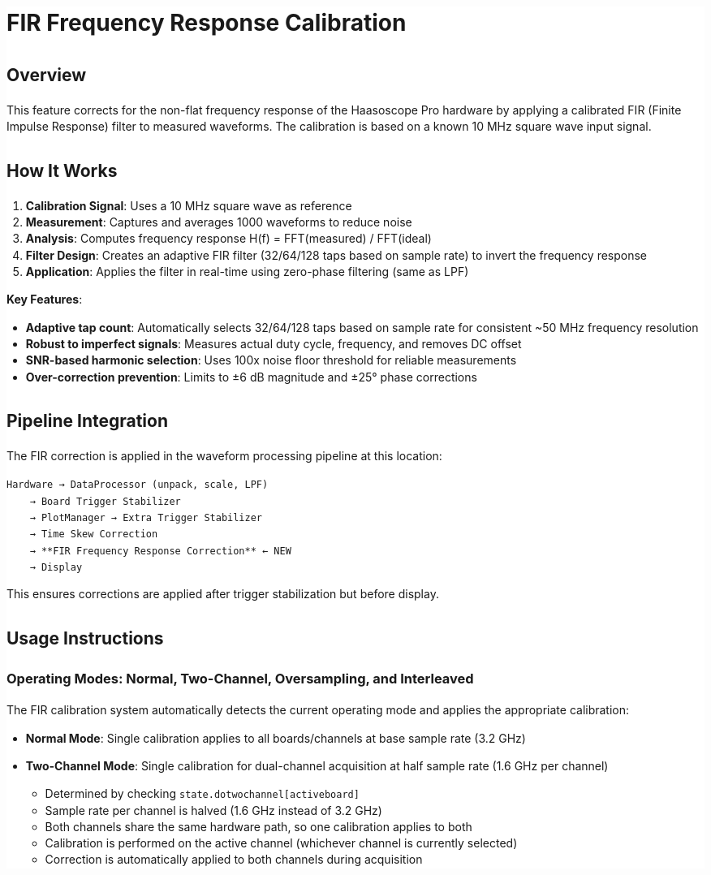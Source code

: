 # FIR Frequency Response Calibration

## Overview

This feature corrects for the non-flat frequency response of the Haasoscope Pro hardware by applying a calibrated FIR (Finite Impulse Response) filter to measured waveforms. The calibration is based on a known 10 MHz square wave input signal.

## How It Works

1. **Calibration Signal**: Uses a 10 MHz square wave as reference
2. **Measurement**: Captures and averages 1000 waveforms to reduce noise
3. **Analysis**: Computes frequency response H(f) = FFT(measured) / FFT(ideal)
4. **Filter Design**: Creates an adaptive FIR filter (32/64/128 taps based on sample rate) to invert the frequency response
5. **Application**: Applies the filter in real-time using zero-phase filtering (same as LPF)

**Key Features**:
- **Adaptive tap count**: Automatically selects 32/64/128 taps based on sample rate for consistent ~50 MHz frequency resolution
- **Robust to imperfect signals**: Measures actual duty cycle, frequency, and removes DC offset
- **SNR-based harmonic selection**: Uses 100x noise floor threshold for reliable measurements
- **Over-correction prevention**: Limits to ±6 dB magnitude and ±25° phase corrections

## Pipeline Integration

The FIR correction is applied in the waveform processing pipeline at this location:

```
Hardware → DataProcessor (unpack, scale, LPF)
    → Board Trigger Stabilizer
    → PlotManager → Extra Trigger Stabilizer
    → Time Skew Correction
    → **FIR Frequency Response Correction** ← NEW
    → Display
```

This ensures corrections are applied after trigger stabilization but before display.

## Usage Instructions

### Operating Modes: Normal, Two-Channel, Oversampling, and Interleaved

The FIR calibration system automatically detects the current operating mode and applies the appropriate calibration:

- **Normal Mode**: Single calibration applies to all boards/channels at base sample rate (3.2 GHz)

- **Two-Channel Mode**: Single calibration for dual-channel acquisition at half sample rate (1.6 GHz per channel)
  - Determined by checking `state.dotwochannel[activeboard]`
  - Sample rate per channel is halved (1.6 GHz instead of 3.2 GHz)
  - Both channels share the same hardware path, so one calibration applies to both
  - Calibration is performed on the active channel (whichever channel is currently selected)
  - Correction is automatically applied to both channels during acquisition
